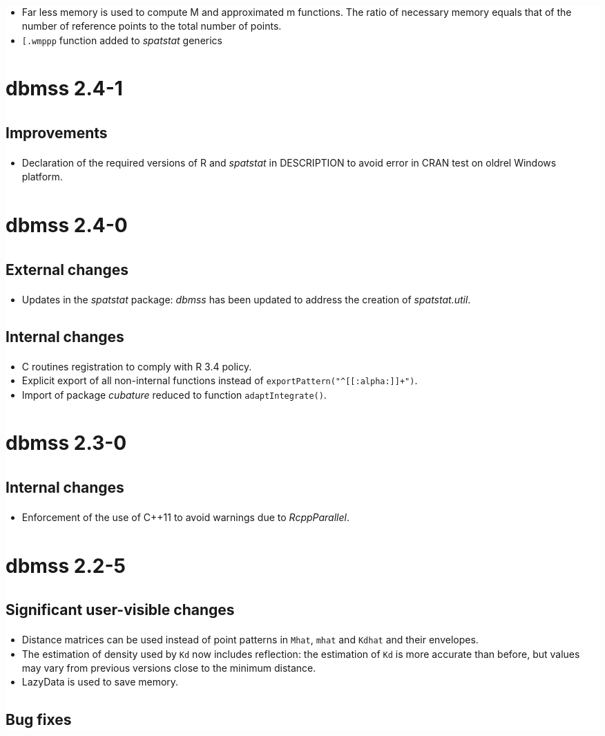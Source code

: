 - Far less memory is used to compute M and approximated m functions. The ratio of necessary memory equals that of the number of reference points to the total number of points.
- `[.wmppp` function added to _spatstat_ generics



# dbmss 2.4-1

## Improvements

- Declaration of the required versions of R and _spatstat_ in DESCRIPTION to avoid error in CRAN test on oldrel Windows platform.
  

  
# dbmss 2.4-0

## External changes

- Updates in the _spatstat_ package: _dbmss_ has been updated to address the creation of _spatstat.util_.

## Internal changes

- C routines registration to comply with R 3.4 policy.
- Explicit export of all non-internal functions instead of `exportPattern("^[[:alpha:]]+")`.
- Import of package _cubature_ reduced to function `adaptIntegrate()`.


  
# dbmss 2.3-0

## Internal changes

- Enforcement of the use of C++11 to avoid warnings due to _RcppParallel_.

  

# dbmss 2.2-5

## Significant user-visible changes

- Distance matrices can be used instead of point patterns in `Mhat`, `mhat` and `Kdhat` and their envelopes.
- The estimation of density used by `Kd` now includes reflection: the estimation of `Kd` is more accurate than before, but values may vary from previous versions close to the minimum distance.
- LazyData is used to save memory.

## Bug fixes
